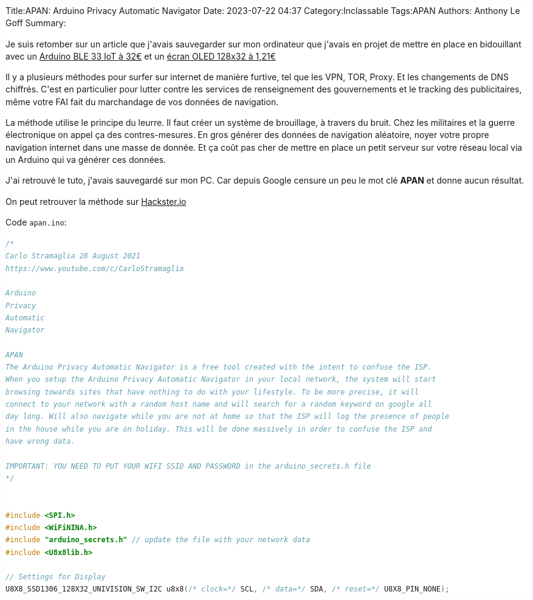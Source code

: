 Title:APAN: Arduino Privacy Automatic Navigator
Date: 2023-07-22 04:37
Category:Inclassable
Tags:APAN
Authors: Anthony Le Goff
Summary:

Je suis retomber sur un article que j'avais sauvegarder sur mon ordinateur que j'avais en projet de mettre en place en bidouillant avec un [Arduino BLE 33 IoT à 32€](https://www.gotronic.fr/art-arduino-nano-33-iot-abx00032-33808.htm) et un [écran OLED 128x32 à 1,21€](https://fr.aliexpress.com/item/32798439084.html?spm=a2g0o.productlist.main.1.7ccc38c3Yhq97Y&algo_pvid=e3aa5195-379f-494d-9cf7-c4fd4e70dca1&algo_exp_id=e3aa5195-379f-494d-9cf7-c4fd4e70dca1-0&pdp_npi=3%40dis%21EUR%211.31%211.21%21%21%211.43%21%21%40210218bf16899940914706868d077b%2165611003507%21sea%21FR%213106627944&curPageLogUid=oqVpvnmIstn3)

Il y a plusieurs méthodes pour surfer sur internet de manière furtive, tel que les VPN, TOR, Proxy. Et les changements de DNS chiffrés. C'est en particulier pour lutter contre les services de renseignement des gouvernements et le tracking des publicitaires, même votre FAI fait du marchandage de vos données de navigation.

La méthode utilise le principe du leurre. Il faut créer un système de brouillage, à travers du bruit. Chez les militaires et la guerre électronique on appel ça des contres-mesures. En gros générer des données de navigation aléatoire, noyer votre propre navigation internet dans une masse de donnée. Et ça coût pas cher de mettre en place un petit serveur sur votre réseau local via un Arduino qui va générer ces données.

J'ai retrouvé le tuto, j'avais sauvegardé sur mon PC. Car depuis Google censure un peu le mot clé **APAN** et donne aucun résultat.

On peut retrouver la méthode sur [Hackster.io](https://www.hackster.io/cstram/apan-arduino-privacy-automatic-navigator-0c7c85)

Code `apan.ino`:

```C
/*
Carlo Stramaglia 28 August 2021
https://www.youtube.com/c/CarloStramaglia

Arduino
Privacy
Automatic
Navigator

APAN
The Arduino Privacy Automatic Navigator is a free tool created with the intent to confuse the ISP.
When you setup the Arduino Privacy Automatic Navigator in your local network, the system will start 
browsing towards sites that have nothing to do with your lifestyle. To be more precise, it will 
connect to your network with a random host name and will search for a random keyword on google all 
day long. Will also navigate while you are not at home so that the ISP will log the presence of people 
in the house while you are on holiday. This will be done massively in order to confuse the ISP and 
have wrong data.

IMPORTANT: YOU NEED TO PUT YOUR WIFI SSID AND PASSWORD in the arduino_secrets.h file
*/


#include <SPI.h>
#include <WiFiNINA.h>
#include "arduino_secrets.h" // update the file with your network data
#include <U8x8lib.h>

// Settings for Display
U8X8_SSD1306_128X32_UNIVISION_SW_I2C u8x8(/* clock=*/ SCL, /* data=*/ SDA, /* reset=*/ U8X8_PIN_NONE);
```